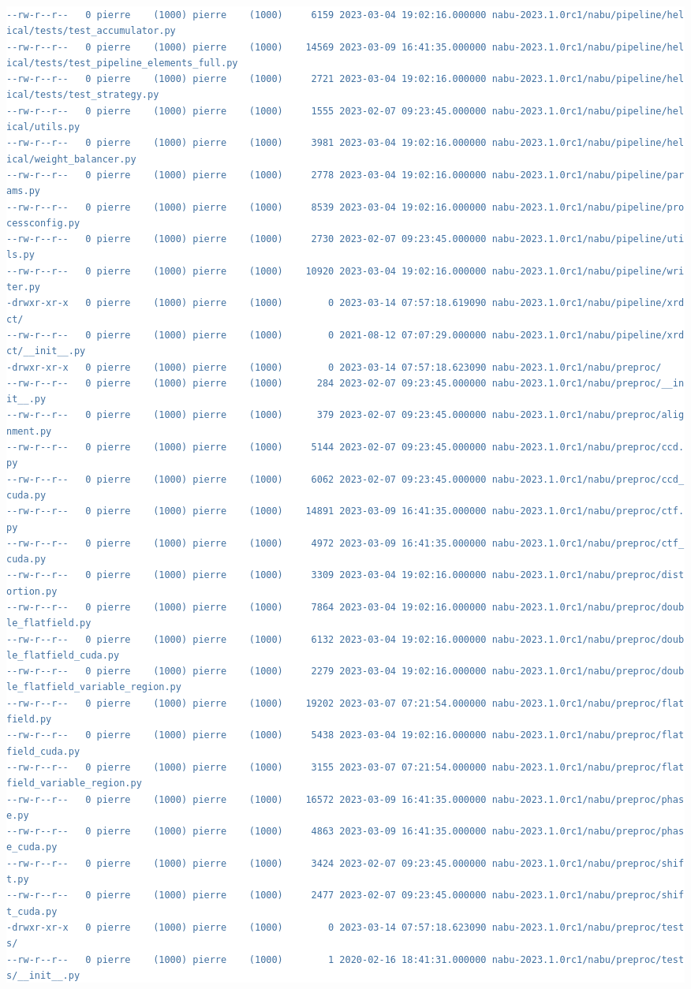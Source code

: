 ```diff
--rw-r--r--   0 pierre    (1000) pierre    (1000)     6159 2023-03-04 19:02:16.000000 nabu-2023.1.0rc1/nabu/pipeline/helical/tests/test_accumulator.py
--rw-r--r--   0 pierre    (1000) pierre    (1000)    14569 2023-03-09 16:41:35.000000 nabu-2023.1.0rc1/nabu/pipeline/helical/tests/test_pipeline_elements_full.py
--rw-r--r--   0 pierre    (1000) pierre    (1000)     2721 2023-03-04 19:02:16.000000 nabu-2023.1.0rc1/nabu/pipeline/helical/tests/test_strategy.py
--rw-r--r--   0 pierre    (1000) pierre    (1000)     1555 2023-02-07 09:23:45.000000 nabu-2023.1.0rc1/nabu/pipeline/helical/utils.py
--rw-r--r--   0 pierre    (1000) pierre    (1000)     3981 2023-03-04 19:02:16.000000 nabu-2023.1.0rc1/nabu/pipeline/helical/weight_balancer.py
--rw-r--r--   0 pierre    (1000) pierre    (1000)     2778 2023-03-04 19:02:16.000000 nabu-2023.1.0rc1/nabu/pipeline/params.py
--rw-r--r--   0 pierre    (1000) pierre    (1000)     8539 2023-03-04 19:02:16.000000 nabu-2023.1.0rc1/nabu/pipeline/processconfig.py
--rw-r--r--   0 pierre    (1000) pierre    (1000)     2730 2023-02-07 09:23:45.000000 nabu-2023.1.0rc1/nabu/pipeline/utils.py
--rw-r--r--   0 pierre    (1000) pierre    (1000)    10920 2023-03-04 19:02:16.000000 nabu-2023.1.0rc1/nabu/pipeline/writer.py
-drwxr-xr-x   0 pierre    (1000) pierre    (1000)        0 2023-03-14 07:57:18.619090 nabu-2023.1.0rc1/nabu/pipeline/xrdct/
--rw-r--r--   0 pierre    (1000) pierre    (1000)        0 2021-08-12 07:07:29.000000 nabu-2023.1.0rc1/nabu/pipeline/xrdct/__init__.py
-drwxr-xr-x   0 pierre    (1000) pierre    (1000)        0 2023-03-14 07:57:18.623090 nabu-2023.1.0rc1/nabu/preproc/
--rw-r--r--   0 pierre    (1000) pierre    (1000)      284 2023-02-07 09:23:45.000000 nabu-2023.1.0rc1/nabu/preproc/__init__.py
--rw-r--r--   0 pierre    (1000) pierre    (1000)      379 2023-02-07 09:23:45.000000 nabu-2023.1.0rc1/nabu/preproc/alignment.py
--rw-r--r--   0 pierre    (1000) pierre    (1000)     5144 2023-02-07 09:23:45.000000 nabu-2023.1.0rc1/nabu/preproc/ccd.py
--rw-r--r--   0 pierre    (1000) pierre    (1000)     6062 2023-02-07 09:23:45.000000 nabu-2023.1.0rc1/nabu/preproc/ccd_cuda.py
--rw-r--r--   0 pierre    (1000) pierre    (1000)    14891 2023-03-09 16:41:35.000000 nabu-2023.1.0rc1/nabu/preproc/ctf.py
--rw-r--r--   0 pierre    (1000) pierre    (1000)     4972 2023-03-09 16:41:35.000000 nabu-2023.1.0rc1/nabu/preproc/ctf_cuda.py
--rw-r--r--   0 pierre    (1000) pierre    (1000)     3309 2023-03-04 19:02:16.000000 nabu-2023.1.0rc1/nabu/preproc/distortion.py
--rw-r--r--   0 pierre    (1000) pierre    (1000)     7864 2023-03-04 19:02:16.000000 nabu-2023.1.0rc1/nabu/preproc/double_flatfield.py
--rw-r--r--   0 pierre    (1000) pierre    (1000)     6132 2023-03-04 19:02:16.000000 nabu-2023.1.0rc1/nabu/preproc/double_flatfield_cuda.py
--rw-r--r--   0 pierre    (1000) pierre    (1000)     2279 2023-03-04 19:02:16.000000 nabu-2023.1.0rc1/nabu/preproc/double_flatfield_variable_region.py
--rw-r--r--   0 pierre    (1000) pierre    (1000)    19202 2023-03-07 07:21:54.000000 nabu-2023.1.0rc1/nabu/preproc/flatfield.py
--rw-r--r--   0 pierre    (1000) pierre    (1000)     5438 2023-03-04 19:02:16.000000 nabu-2023.1.0rc1/nabu/preproc/flatfield_cuda.py
--rw-r--r--   0 pierre    (1000) pierre    (1000)     3155 2023-03-07 07:21:54.000000 nabu-2023.1.0rc1/nabu/preproc/flatfield_variable_region.py
--rw-r--r--   0 pierre    (1000) pierre    (1000)    16572 2023-03-09 16:41:35.000000 nabu-2023.1.0rc1/nabu/preproc/phase.py
--rw-r--r--   0 pierre    (1000) pierre    (1000)     4863 2023-03-09 16:41:35.000000 nabu-2023.1.0rc1/nabu/preproc/phase_cuda.py
--rw-r--r--   0 pierre    (1000) pierre    (1000)     3424 2023-02-07 09:23:45.000000 nabu-2023.1.0rc1/nabu/preproc/shift.py
--rw-r--r--   0 pierre    (1000) pierre    (1000)     2477 2023-02-07 09:23:45.000000 nabu-2023.1.0rc1/nabu/preproc/shift_cuda.py
-drwxr-xr-x   0 pierre    (1000) pierre    (1000)        0 2023-03-14 07:57:18.623090 nabu-2023.1.0rc1/nabu/preproc/tests/
--rw-r--r--   0 pierre    (1000) pierre    (1000)        1 2020-02-16 18:41:31.000000 nabu-2023.1.0rc1/nabu/preproc/tests/__init__.py
```